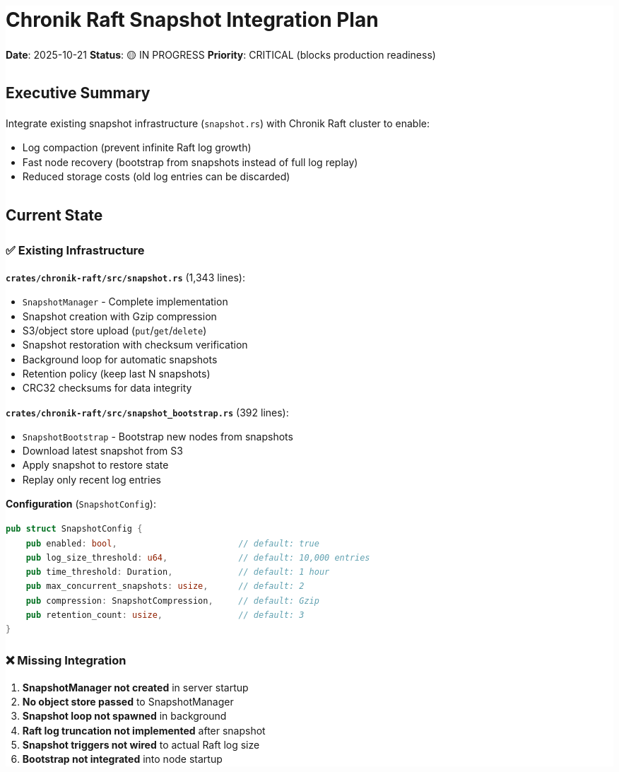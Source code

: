 # Chronik Raft Snapshot Integration Plan

**Date**: 2025-10-21
**Status**: 🟡 IN PROGRESS
**Priority**: CRITICAL (blocks production readiness)

## Executive Summary

Integrate existing snapshot infrastructure (`snapshot.rs`) with Chronik Raft cluster to enable:
- Log compaction (prevent infinite Raft log growth)
- Fast node recovery (bootstrap from snapshots instead of full log replay)
- Reduced storage costs (old log entries can be discarded)

## Current State

### ✅ Existing Infrastructure

**`crates/chronik-raft/src/snapshot.rs`** (1,343 lines):
- `SnapshotManager` - Complete implementation
- Snapshot creation with Gzip compression
- S3/object store upload (`put`/`get`/`delete`)
- Snapshot restoration with checksum verification
- Background loop for automatic snapshots
- Retention policy (keep last N snapshots)
- CRC32 checksums for data integrity

**`crates/chronik-raft/src/snapshot_bootstrap.rs`** (392 lines):
- `SnapshotBootstrap` - Bootstrap new nodes from snapshots
- Download latest snapshot from S3
- Apply snapshot to restore state
- Replay only recent log entries

**Configuration** (`SnapshotConfig`):
```rust
pub struct SnapshotConfig {
    pub enabled: bool,                        // default: true
    pub log_size_threshold: u64,              // default: 10,000 entries
    pub time_threshold: Duration,             // default: 1 hour
    pub max_concurrent_snapshots: usize,      // default: 2
    pub compression: SnapshotCompression,     // default: Gzip
    pub retention_count: usize,               // default: 3
}
```

### ❌ Missing Integration

1. **SnapshotManager not created** in server startup
2. **No object store passed** to SnapshotManager
3. **Snapshot loop not spawned** in background
4. **Raft log truncation not implemented** after snapshot
5. **Snapshot triggers not wired** to actual Raft log size
6. **Bootstrap not integrated** into node startup
